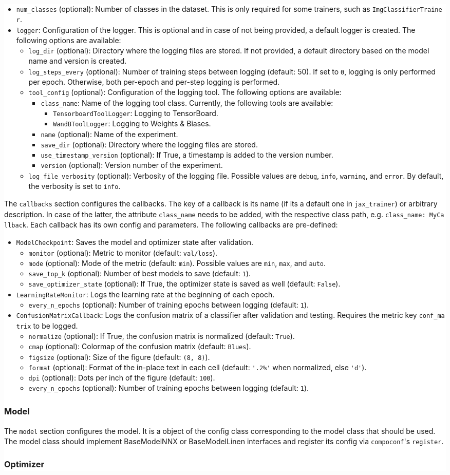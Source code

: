 - `num_classes` (optional): Number of classes in the dataset. This is only required for some trainers, such as `ImgClassifierTrainer`.
- `logger`: Configuration of the logger. This is optional and in case of not being provided, a default logger is created. The following options are available:
  - `log_dir` (optional): Directory where the logging files are stored. If not provided, a default directory based on the model name and version is created.
  - `log_steps_every` (optional): Number of training steps between logging (default: 50). If set to `0`, logging is only performed per epoch. Otherwise, both per-epoch and per-step logging is performed.
  - `tool_config` (optional): Configuration of the logging tool. The following options are available:
    - `class_name`: Name of the logging tool class. Currently, the following tools are available:
      - `TensorboardToolLogger`: Logging to TensorBoard.
      - `WandBToolLogger`: Logging to Weights & Biases.
    - `name` (optional): Name of the experiment.
    - `save_dir` (optional): Directory where the logging files are stored.
    - `use_timestamp_version` (optional): If True, a timestamp is added to the version number.
    - `version` (optional): Version number of the experiment.
  - `log_file_verbosity` (optional): Verbosity of the logging file. Possible values are `debug`, `info`, `warning`, and `error`. By default, the verbosity is set to `info`.

The `callbacks` section configures the callbacks. The key of a callback is its name (if its a default one in `jax_trainer`) or arbitrary description. In case of the latter, the attribute `class_name` needs to be added, with the respective class path, e.g. `class_name: MyCallback`. Each callback has its own config and parameters. The following callbacks are pre-defined:

- `ModelCheckpoint`: Saves the model and optimizer state after validation.
  - `monitor` (optional): Metric to monitor (default: `val/loss`).
  - `mode` (optional): Mode of the metric (default: `min`). Possible values are `min`, `max`, and `auto`.
  - `save_top_k` (optional): Number of best models to save (default: `1`).
  - `save_optimizer_state` (optional): If True, the optimizer state is saved as well (default: `False`).
- `LearningRateMonitor`: Logs the learning rate at the beginning of each epoch.
  - `every_n_epochs` (optional): Number of training epochs between logging (default: `1`).
- `ConfusionMatrixCallback`: Logs the confusion matrix of a classifier after validation and testing. Requires the metric key `conf_matrix` to be logged.
  - `normalize` (optional): If True, the confusion matrix is normalized (default: `True`).
  - `cmap` (optional): Colormap of the confusion matrix (default: `Blues`).
  - `figsize` (optional): Size of the figure (default: `(8, 8)`).
  - `format` (optional): Format of the in-place text in each cell (default: `'.2%'` when normalized, else `'d'`).
  - `dpi` (optional): Dots per inch of the figure (default: `100`).
  - `every_n_epochs` (optional): Number of training epochs between logging (default: `1`).

### Model

The `model` section configures the model. It is a object of the config class corresponding to the model class that should be used.
The model class should implement BaseModelNNX or BaseModelLinen interfaces and register its config via `compoconf`'s `register`.

### Optimizer
